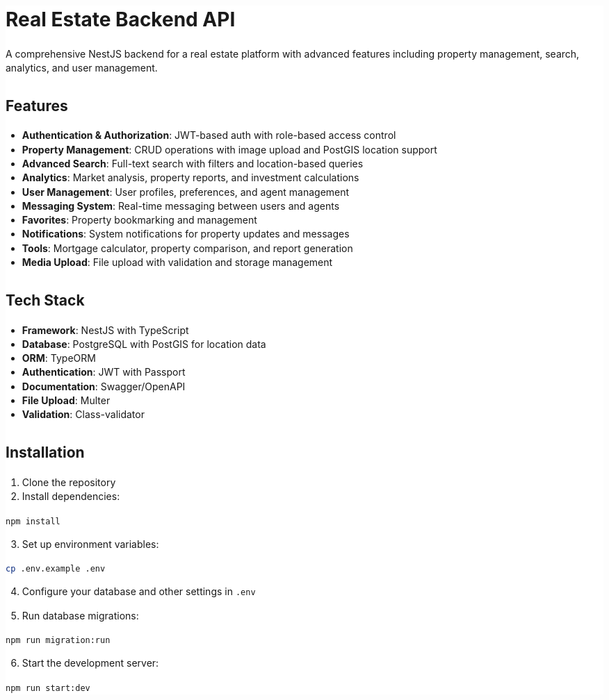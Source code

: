 # Real Estate Backend API

A comprehensive NestJS backend for a real estate platform with advanced features including property management, search, analytics, and user management.

## Features

- **Authentication & Authorization**: JWT-based auth with role-based access control
- **Property Management**: CRUD operations with image upload and PostGIS location support
- **Advanced Search**: Full-text search with filters and location-based queries
- **Analytics**: Market analysis, property reports, and investment calculations
- **User Management**: User profiles, preferences, and agent management
- **Messaging System**: Real-time messaging between users and agents
- **Favorites**: Property bookmarking and management
- **Notifications**: System notifications for property updates and messages
- **Tools**: Mortgage calculator, property comparison, and report generation
- **Media Upload**: File upload with validation and storage management

## Tech Stack

- **Framework**: NestJS with TypeScript
- **Database**: PostgreSQL with PostGIS for location data
- **ORM**: TypeORM
- **Authentication**: JWT with Passport
- **Documentation**: Swagger/OpenAPI
- **File Upload**: Multer
- **Validation**: Class-validator

## Installation

1. Clone the repository
2. Install dependencies:
```bash
npm install
```

3. Set up environment variables:
```bash
cp .env.example .env
```

4. Configure your database and other settings in `.env`

5. Run database migrations:
```bash
npm run migration:run
```

6. Start the development server:
```bash
npm run start:dev
```
